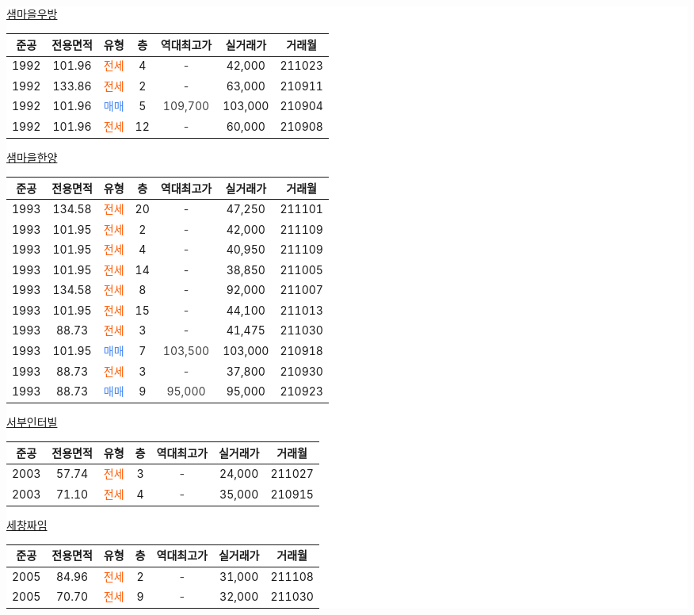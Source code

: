 [샘마을우방](https://search.naver.com/search.naver?query=%EA%B2%BD%EA%B8%B0%EB%8F%84+%EC%95%88%EC%96%91%EC%8B%9C+%EB%8F%99%EC%95%88%EA%B5%AC+%ED%98%B8%EA%B3%84%EB%8F%99+%EC%83%98%EB%A7%88%EC%9D%84%EC%9A%B0%EB%B0%A9)

|준공|전용면적|유형|층|역대최고가|실거래가|거래월|
|:---:|:---:|:---:|:---:|:---:|:---:|:---:|
|1992|101.96|<span style="color:#ff5a00">전세</span>|4|<span style="color:#444444">-</span>|42,000|211023|
|1992|133.86|<span style="color:#ff5a00">전세</span>|2|<span style="color:#444444">-</span>|63,000|210911|
|1992|101.96|<span style="color:#4285f3">매매</span>|5|<span style="color:#444444">109,700</span>|103,000|210904|
|1992|101.96|<span style="color:#ff5a00">전세</span>|12|<span style="color:#444444">-</span>|60,000|210908|

[샘마을한양](https://search.naver.com/search.naver?query=%EA%B2%BD%EA%B8%B0%EB%8F%84+%EC%95%88%EC%96%91%EC%8B%9C+%EB%8F%99%EC%95%88%EA%B5%AC+%ED%98%B8%EA%B3%84%EB%8F%99+%EC%83%98%EB%A7%88%EC%9D%84%ED%95%9C%EC%96%91)

|준공|전용면적|유형|층|역대최고가|실거래가|거래월|
|:---:|:---:|:---:|:---:|:---:|:---:|:---:|
|1993|134.58|<span style="color:#ff5a00">전세</span>|20|<span style="color:#444444">-</span>|47,250|211101|
|1993|101.95|<span style="color:#ff5a00">전세</span>|2|<span style="color:#444444">-</span>|42,000|211109|
|1993|101.95|<span style="color:#ff5a00">전세</span>|4|<span style="color:#444444">-</span>|40,950|211109|
|1993|101.95|<span style="color:#ff5a00">전세</span>|14|<span style="color:#444444">-</span>|38,850|211005|
|1993|134.58|<span style="color:#ff5a00">전세</span>|8|<span style="color:#444444">-</span>|92,000|211007|
|1993|101.95|<span style="color:#ff5a00">전세</span>|15|<span style="color:#444444">-</span>|44,100|211013|
|1993|88.73|<span style="color:#ff5a00">전세</span>|3|<span style="color:#444444">-</span>|41,475|211030|
|1993|101.95|<span style="color:#4285f3">매매</span>|7|<span style="color:#444444">103,500</span>|103,000|210918|
|1993|88.73|<span style="color:#ff5a00">전세</span>|3|<span style="color:#444444">-</span>|37,800|210930|
|1993|88.73|<span style="color:#4285f3">매매</span>|9|<span style="color:#444444">95,000</span>|95,000|210923|

[서부인터빌](https://search.naver.com/search.naver?query=%EA%B2%BD%EA%B8%B0%EB%8F%84+%EC%95%88%EC%96%91%EC%8B%9C+%EB%8F%99%EC%95%88%EA%B5%AC+%ED%98%B8%EA%B3%84%EB%8F%99+%EC%84%9C%EB%B6%80%EC%9D%B8%ED%84%B0%EB%B9%8C)

|준공|전용면적|유형|층|역대최고가|실거래가|거래월|
|:---:|:---:|:---:|:---:|:---:|:---:|:---:|
|2003|57.74|<span style="color:#ff5a00">전세</span>|3|<span style="color:#444444">-</span>|24,000|211027|
|2003|71.10|<span style="color:#ff5a00">전세</span>|4|<span style="color:#444444">-</span>|35,000|210915|

[세창짜임](https://search.naver.com/search.naver?query=%EA%B2%BD%EA%B8%B0%EB%8F%84+%EC%95%88%EC%96%91%EC%8B%9C+%EB%8F%99%EC%95%88%EA%B5%AC+%ED%98%B8%EA%B3%84%EB%8F%99+%EC%84%B8%EC%B0%BD%EC%A7%9C%EC%9E%84)

|준공|전용면적|유형|층|역대최고가|실거래가|거래월|
|:---:|:---:|:---:|:---:|:---:|:---:|:---:|
|2005|84.96|<span style="color:#ff5a00">전세</span>|2|<span style="color:#444444">-</span>|31,000|211108|
|2005|70.70|<span style="color:#ff5a00">전세</span>|9|<span style="color:#444444">-</span>|32,000|211030|
